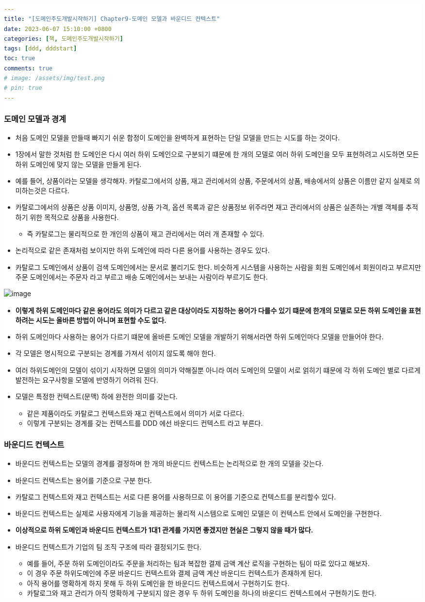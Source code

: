 ```yaml
---
title: "[도메인주도개발시작하기] Chapter9-도메인 모델과 바운디드 컨텍스트"
date: 2023-06-07 15:10:00 +0800
categories: [책, 도메인주도개발시작하기]
tags: [ddd, dddstart]
toc: true
comments: true
# image: /assets/img/test.png
# pin: true
---
```


### 도메인 모델과 경계
- 처음 도메인 모델을 만들때 빠지기 쉬운 함정이 도메인을 완벽하게 표현하는 단일 모델을 만드는 시도를 하는 것이다.
- 1장에서 말한 것처럼 한 도메인은 다시 여러 하위 도메인으로 구분되기 떄문에 한 개의 모델로 여러 하위 도메인을 모두 표현하려고 시도하면 모든 하위 도메인에 맞지 않는 모델을 만들게 된다.
 
- 예를 들어, 상품이라는 모델을 생각해자. 카탈로그에서의 상품, 재고 관리에서의 상품, 주문에서의 상품, 배송에서의 상품은 이름만 같지 실제로 의미하는것은 다르다.
- 카탈로그에서의 상품은 상품 이미지, 상품명, 상품 가격, 옵션 목록과 같은 상품정보 위주라면 재고 관리에서의 상품은 실존하는 개별 객체를 추적하기 위한 목적으로 상품을 사용한다.
  - 즉 카탈로그는 물리적으로 한 개인의 상품이 재고 관리에서는 여러 개 존재할 수 있다.

- 논리적으로 같은 존재처럼 보이지만 하위 도메인에 따라 다른 용어를 사용하는 경우도 있다.
- 카탈로그 도메인에서 상품이 검색 도메인에서는 문서로 불리기도 한다. 비슷하게 시스템을 사용하는 사람을 회원 도메인에서 회원이라고 부르지만 주문 도메인에서는 주문자 라고 부르고 배송 도메인에서는 보내는 사람이라 부르기도 한다.

![image](https://github.com/jeonyoungho/jeonyoungho.github.io/assets/44339530/78608ba5-a10d-4ad9-8cc3-f8ce7e3ef70d)

- <b>이렇게 하위 도메인마다 같은 용어라도 의미가 다르고 같은 대상이라도 지칭하는 용어가 다를수 있기 떄문에 한개의 모델로 모든 하위 도메인을 표현하려는 시도는 올바른 방법이 아니며 표현할 수도 없다.</b>
 
- 하위 도메인마다 사용하는 용어가 다르기 떄문에 올바른 도메인 모델을 개발하기 위해서라면 하위 도메인마다 모델을 만들어야 한다.
- 각 모델은 명시적으로 구분되는 경계를 가져서 섞이지 않도록 해야 한다.
- 여러 하위도메인의 모델이 섞이기 시작하면 모델의 의미가 약해질뿐 아니라 여러 도메인의 모델이 서로 얽히기 떄문에 각 하위 도메인 별로 다르게 발전하는 요구사항을 모델에 반영하기 어려워 진다.
 
- 모델은 특정한 컨텍스트(문맥) 하에 완전한 의미를 갖는다.
  - 같은 제품이라도 카탈로그 컨텍스트와 재고 컨텍스트에서 의미가 서로 다르다.
  - 이렇게 구분되는 경계를 갖는 컨텍스트를 DDD 에선 바운디드 컨텍스트 라고 부른다.

### 바운디드 컨텍스트
- 바운디드 컨텍스트는 모델의 경계를 결정하며 한 개의 바운디드 컨텍스트는 논리적으로 한 개의 모델을 갖는다.
- 바운디드 컨텍스트는 용어를 기준으로 구분 한다.
- 카탈로그 컨텍스트와 재고 컨텍스트는 서로 다른 용어를 사용하므로 이 용어를 기준으로 컨텍스트를 분리할수 있다.
- 바운디드 컨텍스트는 실제로 사용자에게 기능을 제공하는 물리적 시스템으로 도메인 모델은 이 컨텍스트 안에서 도메인을 구현한다.
 
- <b>이상적으로 하위 도메인과 바운디드 컨텍스트가 1대1 관계를 가지면 좋겠지만 현실은 그렇지 않을 때가 많다.</b>
- 바운디드 컨텍스트가 기업의 팀 조직 구조에 따라 결정되기도 한다.
  - 예를 들어, 주문 하위 도메인이라도 주문을 처리하는 팀과 복잡한 결제 금액 계산 로직을 구현하는 팀이 따로 있다고 해보자. 
  - 이 경우 주문 하위도메인에 주문 바운디드 컨텍스트와 결제 금액 계산 바운디드 컨텍스트가 존재하게 된다.
  - 아직 용어를 명확하게 하지 못해 두 하위 도메인을 한 바운디드 컨텍스트에서 구현하기도 한다.
  - 카탈로그와 재고 관리가 아직 명확하게 구분되지 않은 경우 두 하위 도메인을 하나의 바운디드 컨텍스트에서 구현하기도 한다.
